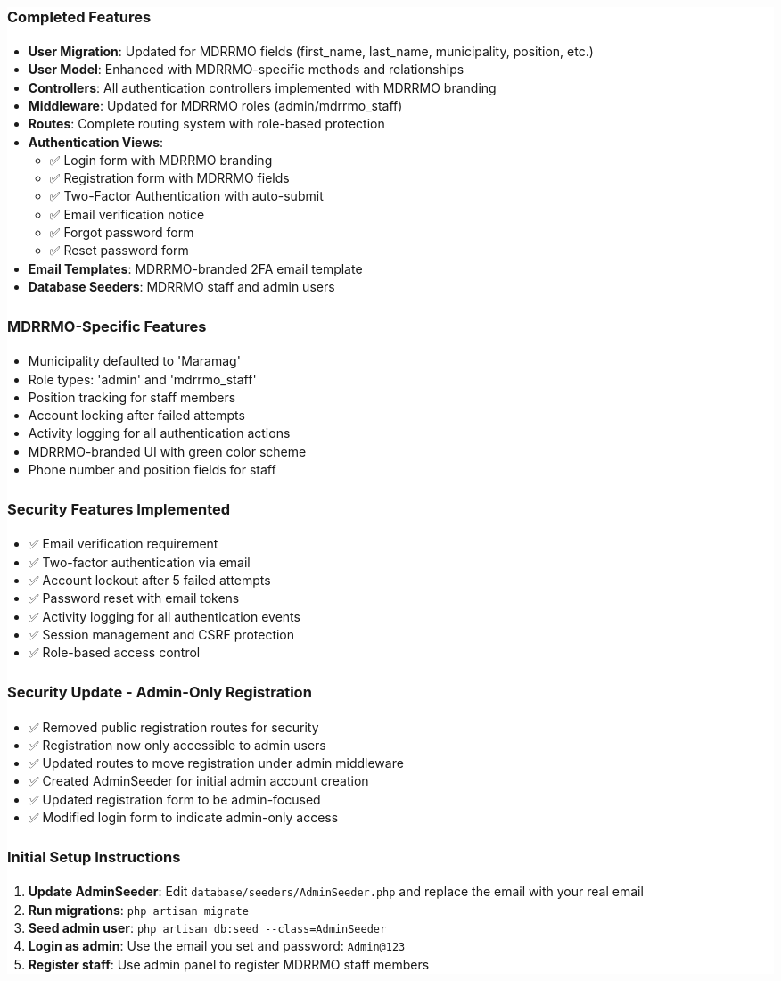 ### Completed Features
- **User Migration**: Updated for MDRRMO fields (first_name, last_name, municipality, position, etc.)
- **User Model**: Enhanced with MDRRMO-specific methods and relationships
- **Controllers**: All authentication controllers implemented with MDRRMO branding
- **Middleware**: Updated for MDRRMO roles (admin/mdrrmo_staff)
- **Routes**: Complete routing system with role-based protection
- **Authentication Views**: 
  - ✅ Login form with MDRRMO branding
  - ✅ Registration form with MDRRMO fields
  - ✅ Two-Factor Authentication with auto-submit
  - ✅ Email verification notice
  - ✅ Forgot password form
  - ✅ Reset password form
- **Email Templates**: MDRRMO-branded 2FA email template
- **Database Seeders**: MDRRMO staff and admin users

### MDRRMO-Specific Features
- Municipality defaulted to 'Maramag'
- Role types: 'admin' and 'mdrrmo_staff'
- Position tracking for staff members
- Account locking after failed attempts
- Activity logging for all authentication actions
- MDRRMO-branded UI with green color scheme
- Phone number and position fields for staff

### Security Features Implemented
- ✅ Email verification requirement
- ✅ Two-factor authentication via email
- ✅ Account lockout after 5 failed attempts
- ✅ Password reset with email tokens
- ✅ Activity logging for all authentication events
- ✅ Session management and CSRF protection
- ✅ Role-based access control

### Security Update - Admin-Only Registration
- ✅ Removed public registration routes for security
- ✅ Registration now only accessible to admin users
- ✅ Updated routes to move registration under admin middleware
- ✅ Created AdminSeeder for initial admin account creation
- ✅ Updated registration form to be admin-focused
- ✅ Modified login form to indicate admin-only access

### Initial Setup Instructions
1. **Update AdminSeeder**: Edit `database/seeders/AdminSeeder.php` and replace the email with your real email
2. **Run migrations**: `php artisan migrate`
3. **Seed admin user**: `php artisan db:seed --class=AdminSeeder`
4. **Login as admin**: Use the email you set and password: `Admin@123`
5. **Register staff**: Use admin panel to register MDRRMO staff members

